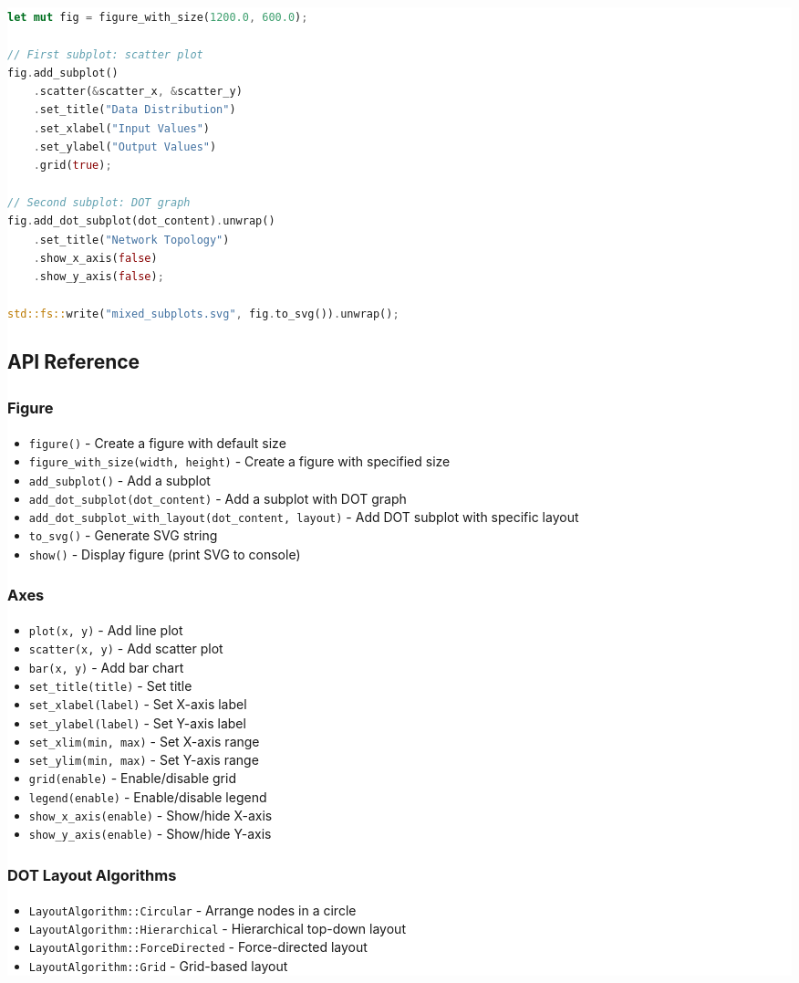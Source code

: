 ```rust
let mut fig = figure_with_size(1200.0, 600.0);

// First subplot: scatter plot
fig.add_subplot()
    .scatter(&scatter_x, &scatter_y)
    .set_title("Data Distribution")
    .set_xlabel("Input Values")
    .set_ylabel("Output Values")
    .grid(true);

// Second subplot: DOT graph
fig.add_dot_subplot(dot_content).unwrap()
    .set_title("Network Topology")
    .show_x_axis(false)
    .show_y_axis(false);

std::fs::write("mixed_subplots.svg", fig.to_svg()).unwrap();
```

## API Reference

### Figure

- `figure()` - Create a figure with default size
- `figure_with_size(width, height)` - Create a figure with specified size
- `add_subplot()` - Add a subplot
- `add_dot_subplot(dot_content)` - Add a subplot with DOT graph
- `add_dot_subplot_with_layout(dot_content, layout)` - Add DOT subplot with specific layout
- `to_svg()` - Generate SVG string
- `show()` - Display figure (print SVG to console)

### Axes

- `plot(x, y)` - Add line plot
- `scatter(x, y)` - Add scatter plot
- `bar(x, y)` - Add bar chart
- `set_title(title)` - Set title
- `set_xlabel(label)` - Set X-axis label
- `set_ylabel(label)` - Set Y-axis label
- `set_xlim(min, max)` - Set X-axis range
- `set_ylim(min, max)` - Set Y-axis range
- `grid(enable)` - Enable/disable grid
- `legend(enable)` - Enable/disable legend
- `show_x_axis(enable)` - Show/hide X-axis
- `show_y_axis(enable)` - Show/hide Y-axis

### DOT Layout Algorithms

- `LayoutAlgorithm::Circular` - Arrange nodes in a circle
- `LayoutAlgorithm::Hierarchical` - Hierarchical top-down layout
- `LayoutAlgorithm::ForceDirected` - Force-directed layout
- `LayoutAlgorithm::Grid` - Grid-based layout
